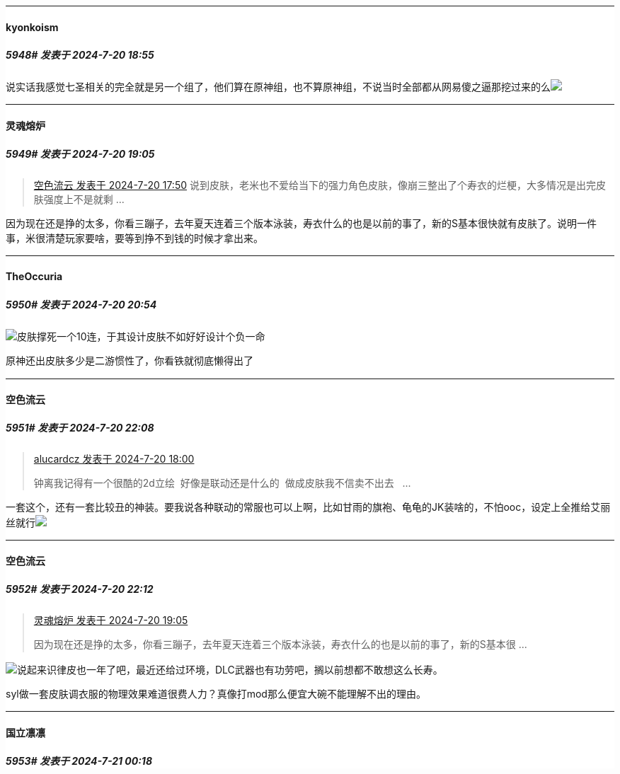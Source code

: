 *****

####  kyonkoism  
##### 5948#       发表于 2024-7-20 18:55

说实话我感觉七圣相关的完全就是另一个组了，他们算在原神组，也不算原神组，不说当时全部都从网易傻之逼那挖过来的么<img src="https://static.saraba1st.com/image/smiley/face2017/066.png" referrerpolicy="no-referrer">

*****

####  灵魂熔炉  
##### 5949#       发表于 2024-7-20 19:05

<blockquote><a href="httphttps://bbs.saraba1st.com/2b/forum.php?mod=redirect&amp;goto=findpost&amp;pid=65646028&amp;ptid=2171789" target="_blank">空色流云 发表于 2024-7-20 17:50</a>
说到皮肤，老米也不爱给当下的强力角色皮肤，像崩三整出了个寿衣的烂梗，大多情况是出完皮肤强度上不是就剩 ...</blockquote>
因为现在还是挣的太多，你看三蹦子，去年夏天连着三个版本泳装，寿衣什么的也是以前的事了，新的S基本很快就有皮肤了。说明一件事，米很清楚玩家要啥，要等到挣不到钱的时候才拿出来。

*****

####  TheOccuria  
##### 5950#       发表于 2024-7-20 20:54

<img src="https://static.saraba1st.com/image/smiley/face2017/067.png" referrerpolicy="no-referrer">皮肤撑死一个10连，于其设计皮肤不如好好设计个负一命

原神还出皮肤多少是二游惯性了，你看铁就彻底懒得出了

*****

####  空色流云  
##### 5951#       发表于 2024-7-20 22:08

<blockquote><a href="httphttps://bbs.saraba1st.com/2b/forum.php?mod=redirect&amp;goto=findpost&amp;pid=65646113&amp;ptid=2171789" target="_blank">alucardcz 发表于 2024-7-20 18:00</a>

钟离我记得有一个很酷的2d立绘  好像是联动还是什么的  做成皮肤我不信卖不出去   ...</blockquote>
一套这个，还有一套比较丑的神装。要我说各种联动的常服也可以上啊，比如甘雨的旗袍、龟龟的JK装啥的，不怕ooc，设定上全推给艾丽丝就行<img src="https://static.saraba1st.com/image/smiley/face2017/057.png" referrerpolicy="no-referrer">

*****

####  空色流云  
##### 5952#       发表于 2024-7-20 22:12

<blockquote><a href="httphttps://bbs.saraba1st.com/2b/forum.php?mod=redirect&amp;goto=findpost&amp;pid=65646647&amp;ptid=2171789" target="_blank">灵魂熔炉 发表于 2024-7-20 19:05</a>

因为现在还是挣的太多，你看三蹦子，去年夏天连着三个版本泳装，寿衣什么的也是以前的事了，新的S基本很 ...</blockquote>
<img src="https://static.saraba1st.com/image/smiley/face2017/068.png" referrerpolicy="no-referrer">说起来识律皮也一年了吧，最近还给过环境，DLC武器也有功劳吧，搁以前想都不敢想这么长寿。

syl做一套皮肤调衣服的物理效果难道很费人力？真像打mod那么便宜大碗不能理解不出的理由。

*****

####  国立凛凛  
##### 5953#       发表于 2024-7-21 00:18
